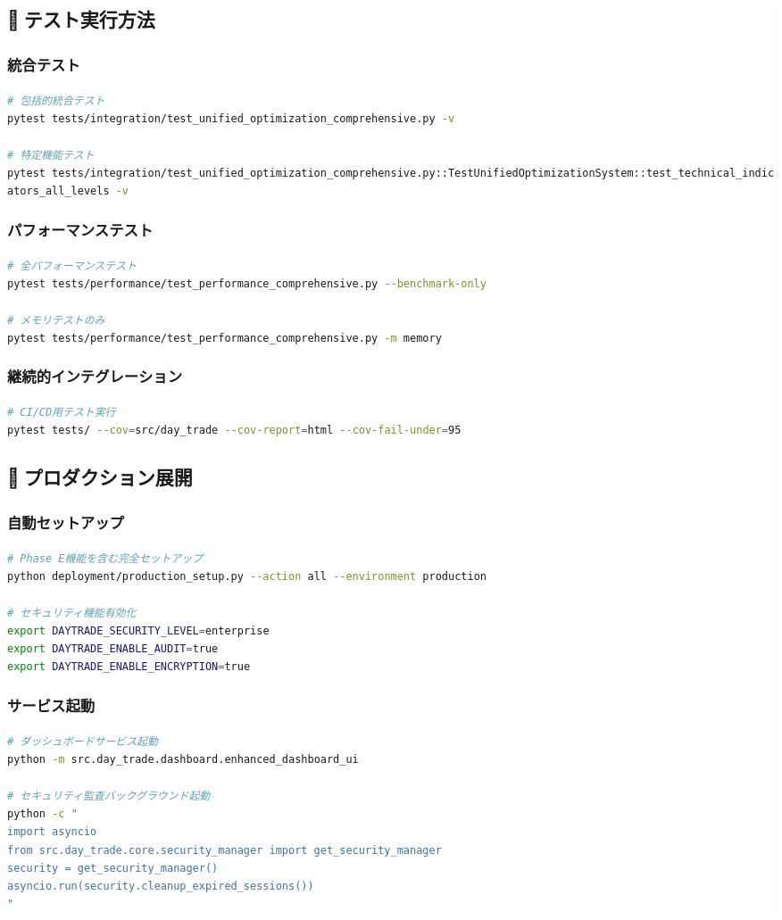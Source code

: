 ## 🧪 テスト実行方法

### 統合テスト
```bash
# 包括的統合テスト
pytest tests/integration/test_unified_optimization_comprehensive.py -v

# 特定機能テスト
pytest tests/integration/test_unified_optimization_comprehensive.py::TestUnifiedOptimizationSystem::test_technical_indicators_all_levels -v
```

### パフォーマンステスト
```bash
# 全パフォーマンステスト
pytest tests/performance/test_performance_comprehensive.py --benchmark-only

# メモリテストのみ
pytest tests/performance/test_performance_comprehensive.py -m memory
```

### 継続的インテグレーション
```bash
# CI/CD用テスト実行
pytest tests/ --cov=src/day_trade --cov-report=html --cov-fail-under=95
```

## 🚀 プロダクション展開

### 自動セットアップ
```bash
# Phase E機能を含む完全セットアップ
python deployment/production_setup.py --action all --environment production

# セキュリティ機能有効化
export DAYTRADE_SECURITY_LEVEL=enterprise
export DAYTRADE_ENABLE_AUDIT=true
export DAYTRADE_ENABLE_ENCRYPTION=true
```

### サービス起動
```bash
# ダッシュボードサービス起動
python -m src.day_trade.dashboard.enhanced_dashboard_ui

# セキュリティ監査バックグラウンド起動
python -c "
import asyncio
from src.day_trade.core.security_manager import get_security_manager
security = get_security_manager()
asyncio.run(security.cleanup_expired_sessions())
"
```
